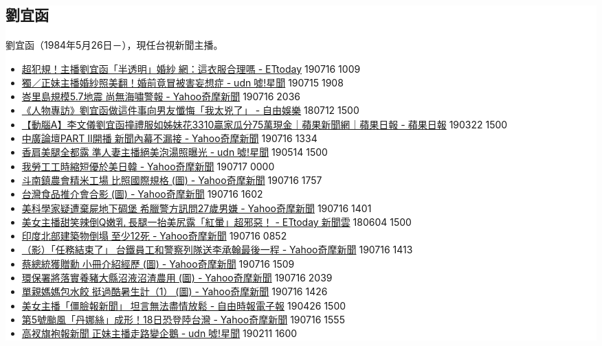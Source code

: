 ## 劉宜函

劉宜函（1984年5月26日－），現任台視新聞主播。
- [超犯規！主播劉宜函「半透明」婚紗 網：這衣服合理嗎 - ETtoday](https://star.ettoday.net/news/1490908 "超犯規！主播劉宜函「半透明」婚紗 網：這衣服合理嗎 - ETtoday") 190716 1009
- [獨／正妹主播婚紗照美翻！婚前竟冒被害妄想症 - udn 噓!星聞](https://stars.udn.com/star/story/10091/3930279 "獨／正妹主播婚紗照美翻！婚前竟冒被害妄想症 - udn 噓!星聞") 190715 1908
- [峇里島規模5.7地震 尚無海嘯警報 - Yahoo奇摩新聞](https://tw.news.yahoo.com/%E5%B3%87%E9%87%8C%E5%B3%B6%E8%A6%8F%E6%A8%A15-7%E5%9C%B0%E9%9C%87-%E5%B0%9A%E7%84%A1%E6%B5%B7%E5%98%AF%E8%AD%A6%E5%A0%B1-123641980.html "峇里島規模5.7地震 尚無海嘯警報 - Yahoo奇摩新聞") 190716 2036
- [《人物專訪》劉宜函做這件事向男友懺悔「我太兇了」 - 自由娛樂](https://ent.ltn.com.tw/news/paper/1215769 "《人物專訪》劉宜函做這件事向男友懺悔「我太兇了」 - 自由娛樂") 180712 1500
- [【動腦A】李文儀劉宜函撞禮服如姊妹花3310贏家瓜分75萬現金｜蘋果新聞網｜蘋果日報 - 蘋果日報](https://tw.appledaily.com/new/realtime/20190322/1537395/ "【動腦A】李文儀劉宜函撞禮服如姊妹花3310贏家瓜分75萬現金｜蘋果新聞網｜蘋果日報 - 蘋果日報") 190322 1500
- [中廣論壇PART Ⅱ開播 新聞內幕不漏接 - Yahoo奇摩新聞](https://tw.news.yahoo.com/%E4%B8%AD%E5%BB%A3%E8%AB%96%E5%A3%87part-%E9%96%8B%E6%92%AD-%E6%96%B0%E8%81%9E%E5%85%A7%E5%B9%95%E4%B8%8D%E6%BC%8F%E6%8E%A5-053415417.html "中廣論壇PART Ⅱ開播 新聞內幕不漏接 - Yahoo奇摩新聞") 190716 1334
- [香肩美腿全都露 準人妻主播絕美泡湯照曝光 - udn 噓!星聞](https://stars.udn.com/star/story/10091/3811803 "香肩美腿全都露 準人妻主播絕美泡湯照曝光 - udn 噓!星聞") 190514 1500
- [我勞工工時縮短優於美日韓 - Yahoo奇摩新聞](https://tw.news.yahoo.com/%E6%88%91%E5%8B%9E%E5%B7%A5%E5%B7%A5%E6%99%82%E7%B8%AE%E7%9F%AD%E5%84%AA%E6%96%BC%E7%BE%8E%E6%97%A5%E9%9F%93-160000088.html "我勞工工時縮短優於美日韓 - Yahoo奇摩新聞") 190717 0000
- [斗南鎮農會精米工場 比照國際規格 (圖) - Yahoo奇摩新聞](https://tw.news.yahoo.com/%E6%96%97%E5%8D%97%E9%8E%AE%E8%BE%B2%E6%9C%83%E7%B2%BE%E7%B1%B3%E5%B7%A5%E5%A0%B4-%E6%AF%94%E7%85%A7%E5%9C%8B%E9%9A%9B%E8%A6%8F%E6%A0%BC-%E5%9C%96-095739799.html "斗南鎮農會精米工場 比照國際規格 (圖) - Yahoo奇摩新聞") 190716 1757
- [台灣食品推介會合影 (圖) - Yahoo奇摩新聞](https://tw.news.yahoo.com/%E5%8F%B0%E7%81%A3%E9%A3%9F%E5%93%81%E6%8E%A8%E4%BB%8B%E6%9C%83%E5%90%88%E5%BD%B1-%E5%9C%96-080237384.html "台灣食品推介會合影 (圖) - Yahoo奇摩新聞") 190716 1602
- [美科學家疑遭棄屍地下碉堡 希臘警方訊問27歲男嫌 - Yahoo奇摩新聞](https://tw.news.yahoo.com/%E7%BE%8E%E7%A7%91%E5%AD%B8%E5%AE%B6%E7%96%91%E9%81%AD%E6%A3%84%E5%B1%8D%E5%9C%B0%E4%B8%8B%E7%A2%89%E5%A0%A1-%E5%B8%8C%E8%87%98%E8%AD%A6%E6%96%B9%E8%A8%8A%E5%95%8F27%E6%AD%B2%E7%94%B7%E5%AB%8C-060135843.html "美科學家疑遭棄屍地下碉堡 希臘警方訊問27歲男嫌 - Yahoo奇摩新聞") 190716 1401
- [美女主播甜笑辣倒Q嫩乳 長腿一抬美尻露「紅暈」超邪惡！ - ETtoday 新聞雲](https://star.ettoday.net/news/1183901 "美女主播甜笑辣倒Q嫩乳 長腿一抬美尻露「紅暈」超邪惡！ - ETtoday 新聞雲") 180604 1500
- [印度北部建築物倒塌 至少12死 - Yahoo奇摩新聞](https://tw.news.yahoo.com/%E5%8D%B0%E5%BA%A6%E5%8C%97%E9%83%A8%E5%BB%BA%E7%AF%89%E7%89%A9%E5%80%92%E5%A1%8C-%E8%87%B3%E5%B0%9112%E6%AD%BB-005233839.html "印度北部建築物倒塌 至少12死 - Yahoo奇摩新聞") 190716 0852
- [（影）「任務結束了」 台鐵員工和警察列隊送李承翰最後一程 - Yahoo奇摩新聞](https://tw.news.yahoo.com/%E5%BD%B1-%E4%BB%BB%E5%8B%99%E7%B5%90%E6%9D%9F%E4%BA%86-%E5%8F%B0%E9%90%B5%E5%93%A1%E5%B7%A5%E5%92%8C%E8%AD%A6%E5%AF%9F%E5%88%97%E9%9A%8A%E9%80%81%E6%9D%8E%E6%89%BF%E7%BF%B0%E6%9C%80%E5%BE%8C-%E7%A8%8B-061320480.html "（影）「任務結束了」 台鐵員工和警察列隊送李承翰最後一程 - Yahoo奇摩新聞") 190716 1413
- [蔡總統獲贈勳 小冊介紹經歷 (圖) - Yahoo奇摩新聞](https://tw.news.yahoo.com/%E8%94%A1%E7%B8%BD%E7%B5%B1%E7%8D%B2%E8%B4%88%E5%8B%B3-%E5%B0%8F%E5%86%8A%E4%BB%8B%E7%B4%B9%E7%B6%93%E6%AD%B7-%E5%9C%96-070934944.html "蔡總統獲贈勳 小冊介紹經歷 (圖) - Yahoo奇摩新聞") 190716 1509
- [環保署將落實養豬大縣沼液沼渣農用 (圖) - Yahoo奇摩新聞](https://tw.news.yahoo.com/%E7%92%B0%E4%BF%9D%E7%BD%B2%E5%B0%87%E8%90%BD%E5%AF%A6%E9%A4%8A%E8%B1%AC%E5%A4%A7%E7%B8%A3%E6%B2%BC%E6%B6%B2%E6%B2%BC%E6%B8%A3%E8%BE%B2%E7%94%A8-%E5%9C%96-123943554.html "環保署將落實養豬大縣沼液沼渣農用 (圖) - Yahoo奇摩新聞") 190716 2039
- [單親媽媽包水餃 挺過酷暑生計（1） (圖) - Yahoo奇摩新聞](https://tw.news.yahoo.com/%E5%96%AE%E8%A6%AA%E5%AA%BD%E5%AA%BD%E5%8C%85%E6%B0%B4%E9%A4%83-%E6%8C%BA%E9%81%8E%E9%85%B7%E6%9A%91%E7%94%9F%E8%A8%88-1-%E5%9C%96-062634939.html "單親媽媽包水餃 挺過酷暑生計（1） (圖) - Yahoo奇摩新聞") 190716 1426
- [美女主播「僵臉報新聞」 坦言無法盡情放鬆 - 自由時報電子報](https://ent.ltn.com.tw/news/breakingnews/2770942 "美女主播「僵臉報新聞」 坦言無法盡情放鬆 - 自由時報電子報") 190426 1500
- [第5號颱風「丹娜絲」成形！18日恐登陸台灣 - Yahoo奇摩新聞](https://tw.news.yahoo.com/%E5%BF%AB%E8%A8%8A-%E9%A2%B1%E9%A2%A8%E4%B8%B9%E5%A8%9C%E7%B5%B2%E6%88%90%E5%BD%A2-18%E6%97%A5%E6%81%90%E7%99%BB%E9%99%B8%E5%8F%B0%E7%81%A3-071643393.html "第5號颱風「丹娜絲」成形！18日恐登陸台灣 - Yahoo奇摩新聞") 190716 1555
- [高衩旗袍報新聞 正妹主播走路變企鵝 - udn 噓!星聞](https://stars.udn.com/star/story/10091/3638176 "高衩旗袍報新聞 正妹主播走路變企鵝 - udn 噓!星聞") 190211 1600
